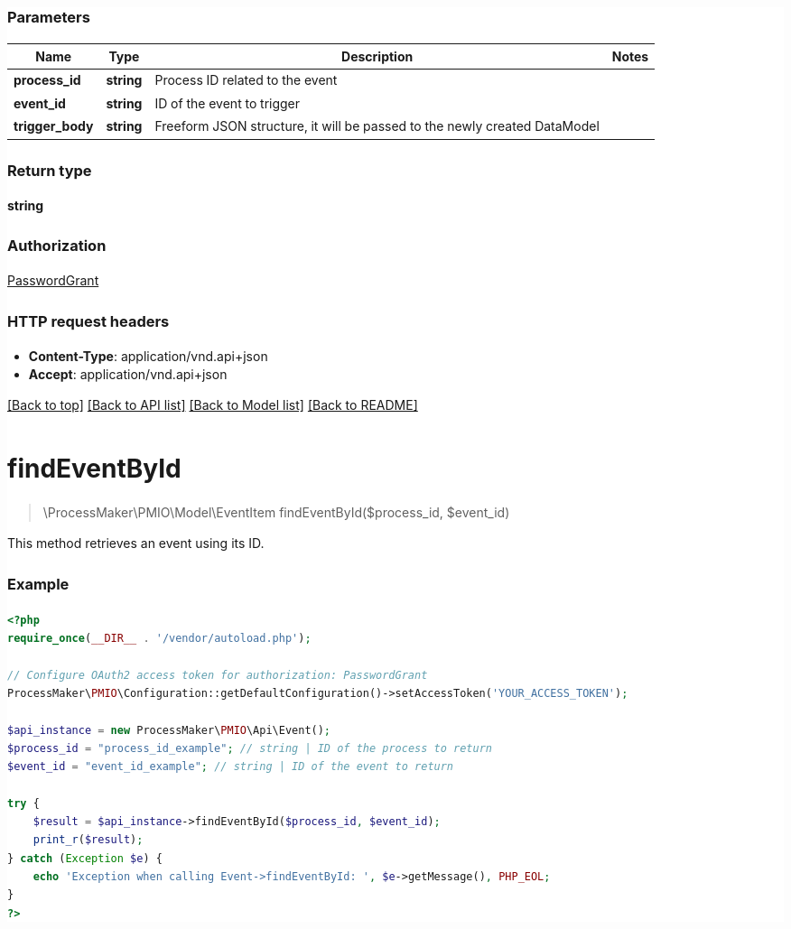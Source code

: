 ### Parameters

Name | Type | Description  | Notes
------------- | ------------- | ------------- | -------------
 **process_id** | **string**| Process ID related to the event |
 **event_id** | **string**| ID of the event to trigger |
 **trigger_body** | **string**| Freeform JSON structure, it will be passed to the newly created DataModel |

### Return type

**string**

### Authorization

[PasswordGrant](../../README.md#PasswordGrant)

### HTTP request headers

 - **Content-Type**: application/vnd.api+json
 - **Accept**: application/vnd.api+json

[[Back to top]](#) [[Back to API list]](../../README.md#documentation-for-api-endpoints) [[Back to Model list]](../../README.md#documentation-for-models) [[Back to README]](../../README.md)

# **findEventById**
> \ProcessMaker\PMIO\Model\EventItem findEventById($process_id, $event_id)



This method retrieves an event using its ID.

### Example
```php
<?php
require_once(__DIR__ . '/vendor/autoload.php');

// Configure OAuth2 access token for authorization: PasswordGrant
ProcessMaker\PMIO\Configuration::getDefaultConfiguration()->setAccessToken('YOUR_ACCESS_TOKEN');

$api_instance = new ProcessMaker\PMIO\Api\Event();
$process_id = "process_id_example"; // string | ID of the process to return
$event_id = "event_id_example"; // string | ID of the event to return

try {
    $result = $api_instance->findEventById($process_id, $event_id);
    print_r($result);
} catch (Exception $e) {
    echo 'Exception when calling Event->findEventById: ', $e->getMessage(), PHP_EOL;
}
?>
```
